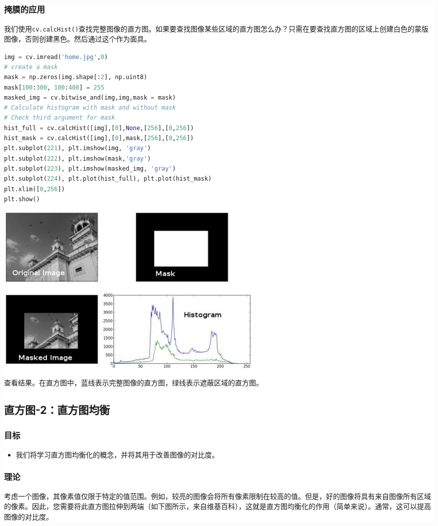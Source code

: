 ### 掩膜的应用

我们使用`cv.calcHist()`查找完整图像的直方图。如果要查找图像某些区域的直方图怎么办？只需在要查找直方图的区域上创建白色的蒙版图像，否则创建黑色。然后通过这个作为面具。

```python
img = cv.imread('home.jpg',0)
# create a mask
mask = np.zeros(img.shape[:2], np.uint8)
mask[100:300, 100:400] = 255
masked_img = cv.bitwise_and(img,img,mask = mask)
# Calculate histogram with mask and without mask
# Check third argument for mask
hist_full = cv.calcHist([img],[0],None,[256],[0,256])
hist_mask = cv.calcHist([img],[0],mask,[256],[0,256])
plt.subplot(221), plt.imshow(img, 'gray')
plt.subplot(222), plt.imshow(mask,'gray')
plt.subplot(223), plt.imshow(masked_img, 'gray')
plt.subplot(224), plt.plot(hist_full), plt.plot(hist_mask)
plt.xlim([0,256])
plt.show()
```

![](images/histogram_masking.jpg)

查看结果。在直方图中，蓝线表示完整图像的直方图，绿线表示遮蔽区域的直方图。

## 直方图-2：直方图均衡

### 目标

- 我们将学习直方图均衡化的概念，并将其用于改善图像的对比度。

### 理论

考虑一个图像，其像素值仅限于特定的值范围。例如，较亮的图像会将所有像素限制在较高的值。但是，好的图像将具有来自图像所有区域的像素。因此，您需要将此直方图拉伸到两端（如下图所示，来自维基百科），这就是直方图均衡化的作用（简单来说）。通常，这可以提高图像的对比度。
